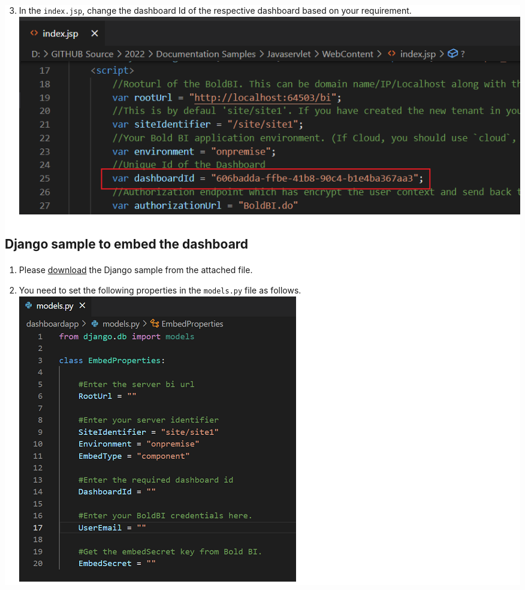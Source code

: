  3. In the `index.jsp`, change the dashboard Id of the respective dashboard based on your requirement.
 ![Set Dashboard Id](/static/assets/embedded/javascript/sample/images/java-dashboard.png)  

## Django sample to embed the dashboard

 1. Please [download](https://onpremise-demo.boldbi.com/getting-started/django/sample.zip) the Django sample from the attached file.    

 2. You need to set the following properties in the `models.py` file as follows. 
  ![Embed Properties](/static/assets/embedded/javascript/sample/images/django-props.png#max-width=75%)
